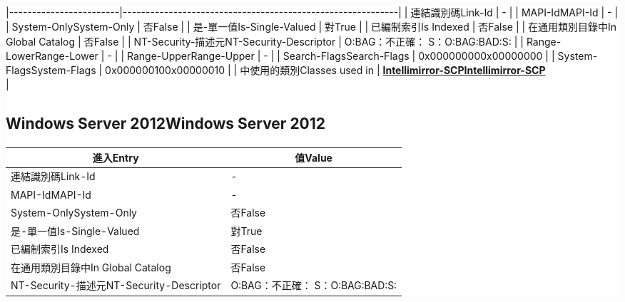 |------------------------|------------------------------------------------------------|
| <span data-ttu-id="fdaac-225">連結識別碼</span><span class="sxs-lookup"><span data-stu-id="fdaac-225">Link-Id</span></span>                | \-                                                         |
| <span data-ttu-id="fdaac-226">MAPI-Id</span><span class="sxs-lookup"><span data-stu-id="fdaac-226">MAPI-Id</span></span>                | \-                                                         |
| <span data-ttu-id="fdaac-227">System-Only</span><span class="sxs-lookup"><span data-stu-id="fdaac-227">System-Only</span></span>            | <span data-ttu-id="fdaac-228">否</span><span class="sxs-lookup"><span data-stu-id="fdaac-228">False</span></span>                                                      |
| <span data-ttu-id="fdaac-229">是-單一值</span><span class="sxs-lookup"><span data-stu-id="fdaac-229">Is-Single-Valued</span></span>       | <span data-ttu-id="fdaac-230">對</span><span class="sxs-lookup"><span data-stu-id="fdaac-230">True</span></span>                                                       |
| <span data-ttu-id="fdaac-231">已編制索引</span><span class="sxs-lookup"><span data-stu-id="fdaac-231">Is Indexed</span></span>             | <span data-ttu-id="fdaac-232">否</span><span class="sxs-lookup"><span data-stu-id="fdaac-232">False</span></span>                                                      |
| <span data-ttu-id="fdaac-233">在通用類別目錄中</span><span class="sxs-lookup"><span data-stu-id="fdaac-233">In Global Catalog</span></span>      | <span data-ttu-id="fdaac-234">否</span><span class="sxs-lookup"><span data-stu-id="fdaac-234">False</span></span>                                                      |
| <span data-ttu-id="fdaac-235">NT-Security-描述元</span><span class="sxs-lookup"><span data-stu-id="fdaac-235">NT-Security-Descriptor</span></span> | <span data-ttu-id="fdaac-236">O:BAG：不正確： S：</span><span class="sxs-lookup"><span data-stu-id="fdaac-236">O:BAG:BAD:S:</span></span>                                               |
| <span data-ttu-id="fdaac-237">Range-Lower</span><span class="sxs-lookup"><span data-stu-id="fdaac-237">Range-Lower</span></span>            | \-                                                         |
| <span data-ttu-id="fdaac-238">Range-Upper</span><span class="sxs-lookup"><span data-stu-id="fdaac-238">Range-Upper</span></span>            | \-                                                         |
| <span data-ttu-id="fdaac-239">Search-Flags</span><span class="sxs-lookup"><span data-stu-id="fdaac-239">Search-Flags</span></span>           | <span data-ttu-id="fdaac-240">0x00000000</span><span class="sxs-lookup"><span data-stu-id="fdaac-240">0x00000000</span></span>                                                 |
| <span data-ttu-id="fdaac-241">System-Flags</span><span class="sxs-lookup"><span data-stu-id="fdaac-241">System-Flags</span></span>           | <span data-ttu-id="fdaac-242">0x00000010</span><span class="sxs-lookup"><span data-stu-id="fdaac-242">0x00000010</span></span>                                                 |
| <span data-ttu-id="fdaac-243">中使用的類別</span><span class="sxs-lookup"><span data-stu-id="fdaac-243">Classes used in</span></span>        | [<span data-ttu-id="fdaac-244">**Intellimirror-SCP**</span><span class="sxs-lookup"><span data-stu-id="fdaac-244">**Intellimirror-SCP**</span></span>](c-intellimirrorscp.md)<br/> |



## <a name="windows-server-2012"></a><span data-ttu-id="fdaac-245">Windows Server 2012</span><span class="sxs-lookup"><span data-stu-id="fdaac-245">Windows Server 2012</span></span>



| <span data-ttu-id="fdaac-246">進入</span><span class="sxs-lookup"><span data-stu-id="fdaac-246">Entry</span></span> | <span data-ttu-id="fdaac-247">值</span><span class="sxs-lookup"><span data-stu-id="fdaac-247">Value</span></span> |
|------------------------|------------------------------------------------------------|
| <span data-ttu-id="fdaac-248">連結識別碼</span><span class="sxs-lookup"><span data-stu-id="fdaac-248">Link-Id</span></span>                | \-                                                         |
| <span data-ttu-id="fdaac-249">MAPI-Id</span><span class="sxs-lookup"><span data-stu-id="fdaac-249">MAPI-Id</span></span>                | \-                                                         |
| <span data-ttu-id="fdaac-250">System-Only</span><span class="sxs-lookup"><span data-stu-id="fdaac-250">System-Only</span></span>            | <span data-ttu-id="fdaac-251">否</span><span class="sxs-lookup"><span data-stu-id="fdaac-251">False</span></span>                                                      |
| <span data-ttu-id="fdaac-252">是-單一值</span><span class="sxs-lookup"><span data-stu-id="fdaac-252">Is-Single-Valued</span></span>       | <span data-ttu-id="fdaac-253">對</span><span class="sxs-lookup"><span data-stu-id="fdaac-253">True</span></span>                                                       |
| <span data-ttu-id="fdaac-254">已編制索引</span><span class="sxs-lookup"><span data-stu-id="fdaac-254">Is Indexed</span></span>             | <span data-ttu-id="fdaac-255">否</span><span class="sxs-lookup"><span data-stu-id="fdaac-255">False</span></span>                                                      |
| <span data-ttu-id="fdaac-256">在通用類別目錄中</span><span class="sxs-lookup"><span data-stu-id="fdaac-256">In Global Catalog</span></span>      | <span data-ttu-id="fdaac-257">否</span><span class="sxs-lookup"><span data-stu-id="fdaac-257">False</span></span>                                                      |
| <span data-ttu-id="fdaac-258">NT-Security-描述元</span><span class="sxs-lookup"><span data-stu-id="fdaac-258">NT-Security-Descriptor</span></span> | <span data-ttu-id="fdaac-259">O:BAG：不正確： S：</span><span class="sxs-lookup"><span data-stu-id="fdaac-259">O:BAG:BAD:S:</span></span>                                               |